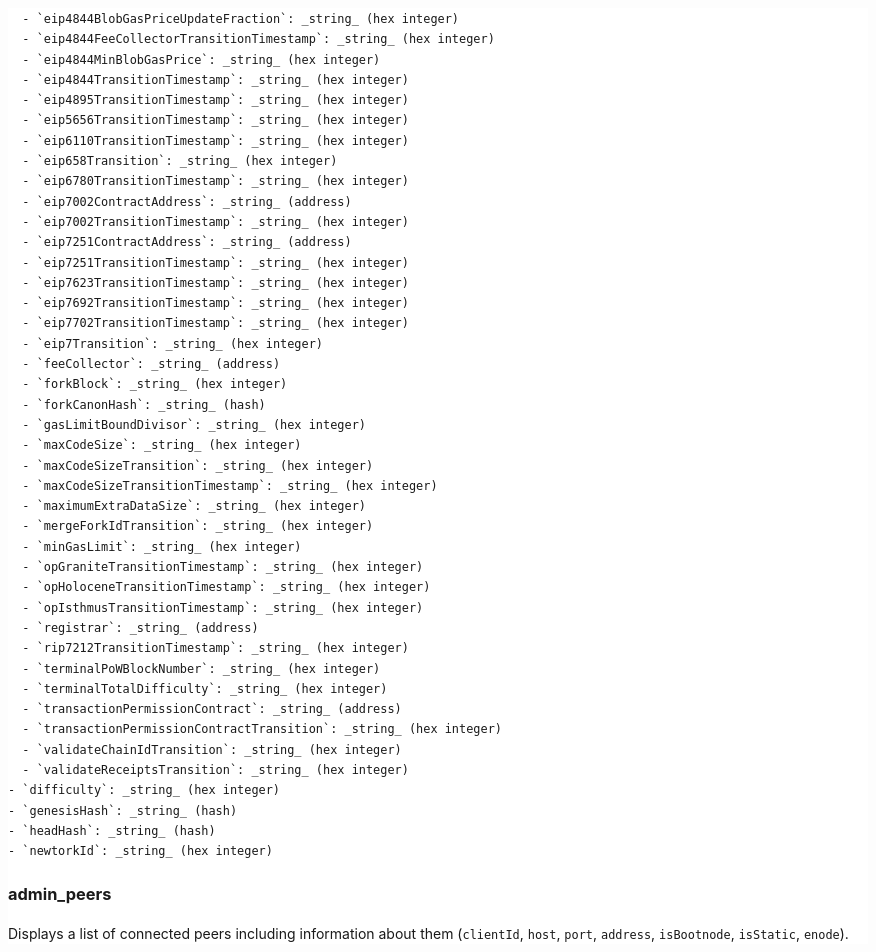       - `eip4844BlobGasPriceUpdateFraction`: _string_ (hex integer)
      - `eip4844FeeCollectorTransitionTimestamp`: _string_ (hex integer)
      - `eip4844MinBlobGasPrice`: _string_ (hex integer)
      - `eip4844TransitionTimestamp`: _string_ (hex integer)
      - `eip4895TransitionTimestamp`: _string_ (hex integer)
      - `eip5656TransitionTimestamp`: _string_ (hex integer)
      - `eip6110TransitionTimestamp`: _string_ (hex integer)
      - `eip658Transition`: _string_ (hex integer)
      - `eip6780TransitionTimestamp`: _string_ (hex integer)
      - `eip7002ContractAddress`: _string_ (address)
      - `eip7002TransitionTimestamp`: _string_ (hex integer)
      - `eip7251ContractAddress`: _string_ (address)
      - `eip7251TransitionTimestamp`: _string_ (hex integer)
      - `eip7623TransitionTimestamp`: _string_ (hex integer)
      - `eip7692TransitionTimestamp`: _string_ (hex integer)
      - `eip7702TransitionTimestamp`: _string_ (hex integer)
      - `eip7Transition`: _string_ (hex integer)
      - `feeCollector`: _string_ (address)
      - `forkBlock`: _string_ (hex integer)
      - `forkCanonHash`: _string_ (hash)
      - `gasLimitBoundDivisor`: _string_ (hex integer)
      - `maxCodeSize`: _string_ (hex integer)
      - `maxCodeSizeTransition`: _string_ (hex integer)
      - `maxCodeSizeTransitionTimestamp`: _string_ (hex integer)
      - `maximumExtraDataSize`: _string_ (hex integer)
      - `mergeForkIdTransition`: _string_ (hex integer)
      - `minGasLimit`: _string_ (hex integer)
      - `opGraniteTransitionTimestamp`: _string_ (hex integer)
      - `opHoloceneTransitionTimestamp`: _string_ (hex integer)
      - `opIsthmusTransitionTimestamp`: _string_ (hex integer)
      - `registrar`: _string_ (address)
      - `rip7212TransitionTimestamp`: _string_ (hex integer)
      - `terminalPoWBlockNumber`: _string_ (hex integer)
      - `terminalTotalDifficulty`: _string_ (hex integer)
      - `transactionPermissionContract`: _string_ (address)
      - `transactionPermissionContractTransition`: _string_ (hex integer)
      - `validateChainIdTransition`: _string_ (hex integer)
      - `validateReceiptsTransition`: _string_ (hex integer)
    - `difficulty`: _string_ (hex integer)
    - `genesisHash`: _string_ (hash)
    - `headHash`: _string_ (hash)
    - `newtorkId`: _string_ (hex integer)

</TabItem>
</Tabs>

### admin_peers

Displays a list of connected peers including information about them (`clientId`, `host`, `port`, `address`, `isBootnode`, `isStatic`, `enode`).

<Tabs>
<TabItem value="params" label="Parameters">
